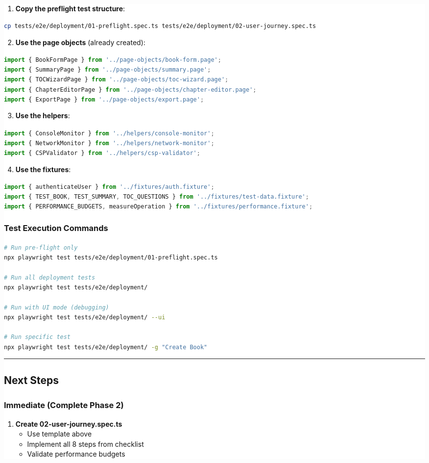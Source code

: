 1. **Copy the preflight test structure**:
```bash
cp tests/e2e/deployment/01-preflight.spec.ts tests/e2e/deployment/02-user-journey.spec.ts
```

2. **Use the page objects** (already created):
```typescript
import { BookFormPage } from '../page-objects/book-form.page';
import { SummaryPage } from '../page-objects/summary.page';
import { TOCWizardPage } from '../page-objects/toc-wizard.page';
import { ChapterEditorPage } from '../page-objects/chapter-editor.page';
import { ExportPage } from '../page-objects/export.page';
```

3. **Use the helpers**:
```typescript
import { ConsoleMonitor } from '../helpers/console-monitor';
import { NetworkMonitor } from '../helpers/network-monitor';
import { CSPValidator } from '../helpers/csp-validator';
```

4. **Use the fixtures**:
```typescript
import { authenticateUser } from '../fixtures/auth.fixture';
import { TEST_BOOK, TEST_SUMMARY, TOC_QUESTIONS } from '../fixtures/test-data.fixture';
import { PERFORMANCE_BUDGETS, measureOperation } from '../fixtures/performance.fixture';
```

### Test Execution Commands

```bash
# Run pre-flight only
npx playwright test tests/e2e/deployment/01-preflight.spec.ts

# Run all deployment tests
npx playwright test tests/e2e/deployment/

# Run with UI mode (debugging)
npx playwright test tests/e2e/deployment/ --ui

# Run specific test
npx playwright test tests/e2e/deployment/ -g "Create Book"
```

---

## Next Steps

### Immediate (Complete Phase 2)

1. **Create 02-user-journey.spec.ts**
   - Use template above
   - Implement all 8 steps from checklist
   - Validate performance budgets
